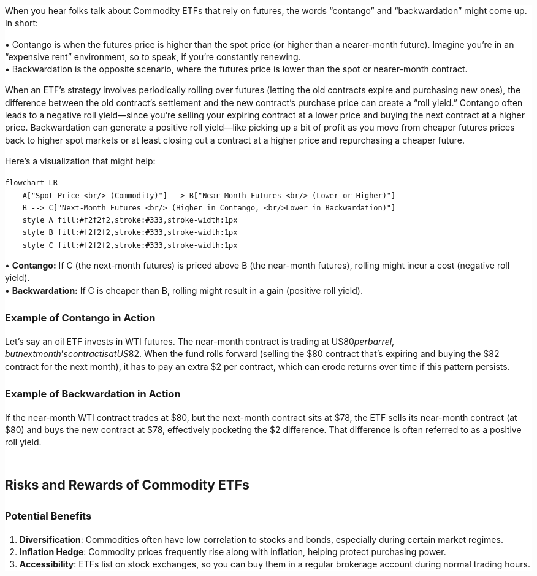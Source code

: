 When you hear folks talk about Commodity ETFs that rely on futures, the words “contango” and “backwardation” might come up. In short:

• Contango is when the futures price is higher than the spot price (or higher than a nearer-month future). Imagine you’re in an “expensive rent” environment, so to speak, if you’re constantly renewing.  
• Backwardation is the opposite scenario, where the futures price is lower than the spot or nearer-month contract.

When an ETF’s strategy involves periodically rolling over futures (letting the old contracts expire and purchasing new ones), the difference between the old contract’s settlement and the new contract’s purchase price can create a “roll yield.” Contango often leads to a negative roll yield—since you’re selling your expiring contract at a lower price and buying the next contract at a higher price. Backwardation can generate a positive roll yield—like picking up a bit of profit as you move from cheaper futures prices back to higher spot markets or at least closing out a contract at a higher price and repurchasing a cheaper future.

Here’s a visualization that might help:

```mermaid
flowchart LR
    A["Spot Price <br/> (Commodity)"] --> B["Near-Month Futures <br/> (Lower or Higher)"]
    B --> C["Next-Month Futures <br/> (Higher in Contango, <br/>Lower in Backwardation)"]
    style A fill:#f2f2f2,stroke:#333,stroke-width:1px
    style B fill:#f2f2f2,stroke:#333,stroke-width:1px
    style C fill:#f2f2f2,stroke:#333,stroke-width:1px
```

• **Contango:** If C (the next-month futures) is priced above B (the near-month futures), rolling might incur a cost (negative roll yield).  
• **Backwardation:** If C is cheaper than B, rolling might result in a gain (positive roll yield).

### Example of Contango in Action

Let’s say an oil ETF invests in WTI futures. The near-month contract is trading at US$80 per barrel, but next month’s contract is at US$82. When the fund rolls forward (selling the $80 contract that’s expiring and buying the $82 contract for the next month), it has to pay an extra $2 per contract, which can erode returns over time if this pattern persists.

### Example of Backwardation in Action

If the near-month WTI contract trades at $80, but the next-month contract sits at $78, the ETF sells its near-month contract (at $80) and buys the new contract at $78, effectively pocketing the $2 difference. That difference is often referred to as a positive roll yield.

---

## Risks and Rewards of Commodity ETFs

### Potential Benefits

1. **Diversification**: Commodities often have low correlation to stocks and bonds, especially during certain market regimes.  
2. **Inflation Hedge**: Commodity prices frequently rise along with inflation, helping protect purchasing power.  
3. **Accessibility**: ETFs list on stock exchanges, so you can buy them in a regular brokerage account during normal trading hours.  
